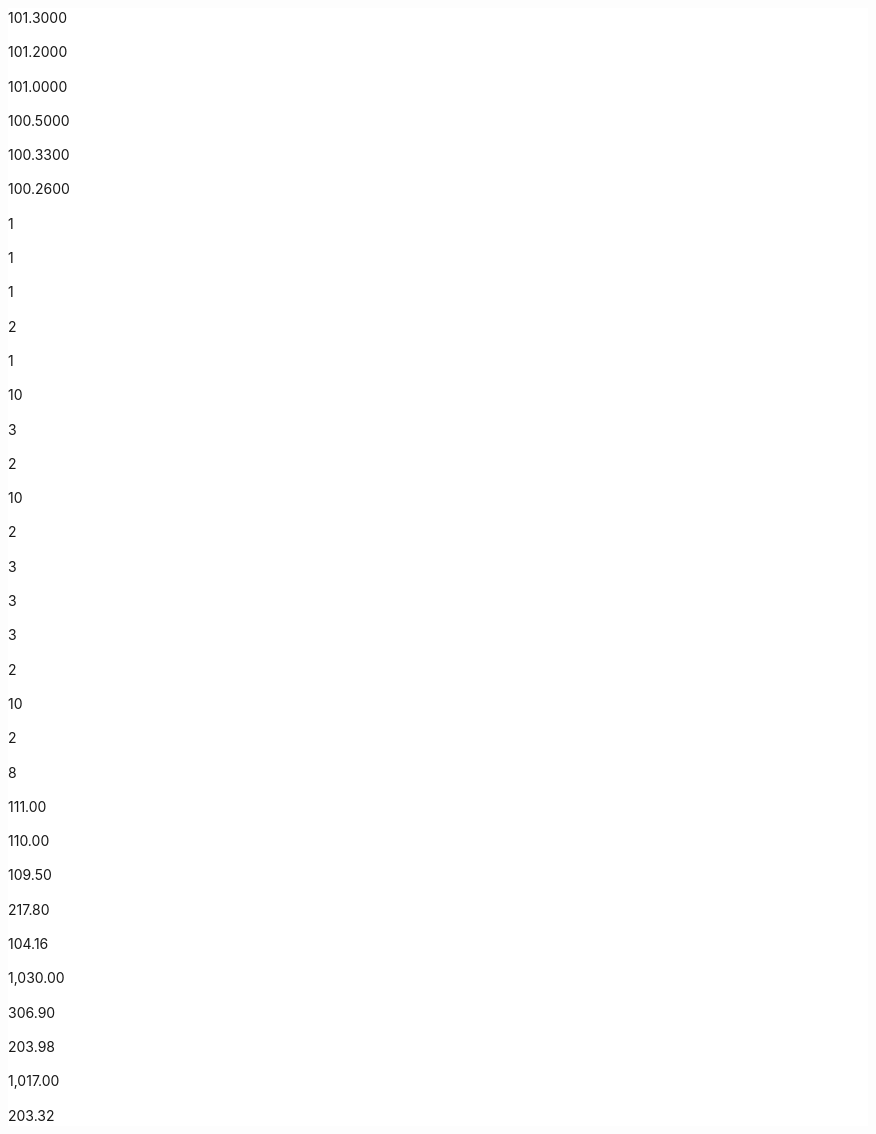 101.3000

101.2000

101.0000

100.5000

100.3300

100.2600

1

1

1

2

1

10

3

2

10

2

3

3

3

2

10

2

8

111.00

110.00

109.50

217.80

104.16

1,030.00

306.90

203.98

1,017.00

203.32
